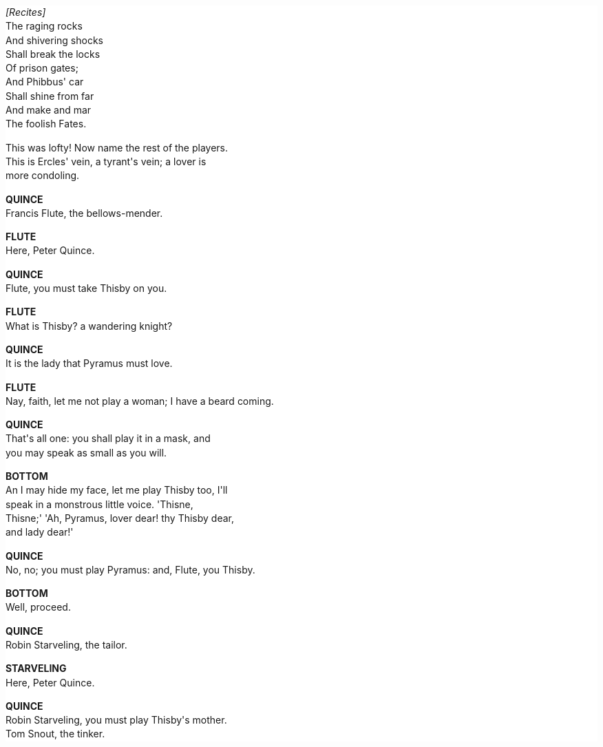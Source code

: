 *\[Recites]*  
The raging rocks  
And shivering shocks  
Shall break the locks  
Of prison gates;  
And Phibbus' car  
Shall shine from far  
And make and mar  
The foolish Fates.

This was lofty! Now name the rest of the players.  
This is Ercles' vein, a tyrant's vein; a lover is  
more condoling.

**QUINCE**  
Francis Flute, the bellows-mender.

**FLUTE**  
Here, Peter Quince.

**QUINCE**  
Flute, you must take Thisby on you.

**FLUTE**  
What is Thisby? a wandering knight?

**QUINCE**  
It is the lady that Pyramus must love.

**FLUTE**  
Nay, faith, let me not play a woman; I have a beard coming.

**QUINCE**  
That's all one: you shall play it in a mask, and  
you may speak as small as you will.

**BOTTOM**  
An I may hide my face, let me play Thisby too, I'll  
speak in a monstrous little voice. 'Thisne,  
Thisne;' 'Ah, Pyramus, lover dear! thy Thisby dear,  
and lady dear!'

**QUINCE**  
No, no; you must play Pyramus: and, Flute, you Thisby.

**BOTTOM**  
Well, proceed.

**QUINCE**  
Robin Starveling, the tailor.

**STARVELING**  
Here, Peter Quince.

**QUINCE**  
Robin Starveling, you must play Thisby's mother.  
Tom Snout, the tinker.

